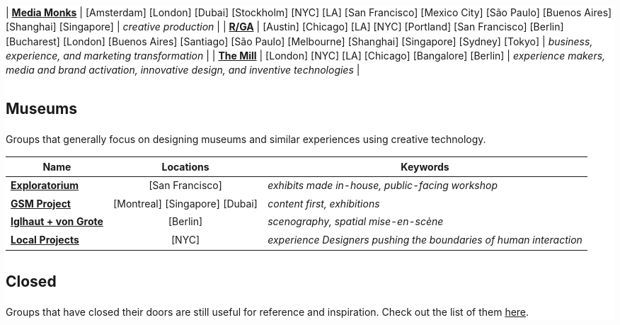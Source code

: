 | **[Media Monks](https://www.mediamonks.com/)** |                          \[Amsterdam] \[London] \[Dubai] \[Stockholm] \[NYC] \[LA] \[San Francisco] \[Mexico City] \[São Paulo] \[Buenos Aires] \[Shanghai] \[Singapore]                          | _creative production_                                                                          |
| **[R/GA](https://www.rga.com/)**               | \[Austin] \[Chicago] \[LA] \[NYC] \[Portland] \[San Francisco] \[Berlin] \[Bucharest] \[London] \[Buenos Aires] \[Santiago] \[São Paulo] \[Melbourne] \[Shanghai] \[Singapore] \[Sydney] \[Tokyo] | _business, experience, and marketing transformation_                                           |
| **[The Mill](https://www.themill.com/)**       |                                                                     \[London] \[NYC] \[LA] \[Chicago] \[Bangalore] \[Berlin]                                                                      | _experience makers, media and brand activation, innovative design, and inventive technologies_ |

## Museums

Groups that generally focus on designing museums and similar experiences using creative technology.

| Name                                                      |             Locations             | Keywords                                                           |
| --------------------------------------------------------- | :-------------------------------: | ------------------------------------------------------------------ |
| **[Exploratorium](https://www.exploratorium.edu/)**       |         \[San Francisco]          | _exhibits made in-house, public-facing workshop_                   |
| **[GSM Project](https://gsmproject.com/en/)**             | \[Montreal] \[Singapore] \[Dubai] | _content first, exhibitions_                                       |
| **[Iglhaut + von Grote](http://iglhaut-vongrote.de/en/)** |             \[Berlin]             | _scenography, spatial mise-en-scène_                               |
| **[Local Projects](https://localprojects.com/)**          |              \[NYC]               | _experience Designers pushing the boundaries of human interaction_ |

## Closed

Groups that have closed their doors are still useful for reference and inspiration. Check out the list of them [here](closed.md).
